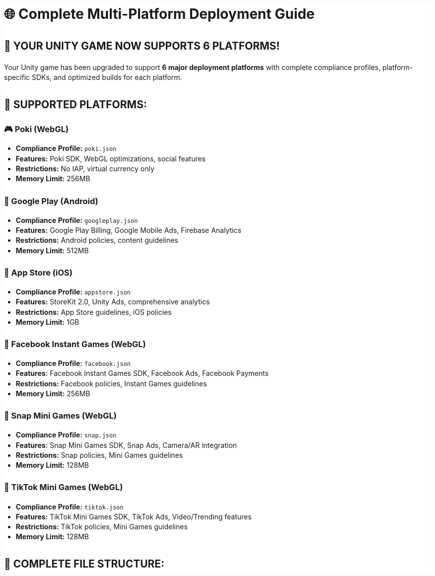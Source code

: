 # 🌐 Complete Multi-Platform Deployment Guide

## 🚀 **YOUR UNITY GAME NOW SUPPORTS 6 PLATFORMS!**

Your Unity game has been upgraded to support **6 major deployment platforms** with complete compliance profiles, platform-specific SDKs, and optimized builds for each platform.

## 🎯 **SUPPORTED PLATFORMS:**

### **🎮 Poki (WebGL)**
- **Compliance Profile:** `poki.json`
- **Features:** Poki SDK, WebGL optimizations, social features
- **Restrictions:** No IAP, virtual currency only
- **Memory Limit:** 256MB

### **🤖 Google Play (Android)**
- **Compliance Profile:** `googleplay.json`
- **Features:** Google Play Billing, Google Mobile Ads, Firebase Analytics
- **Restrictions:** Android policies, content guidelines
- **Memory Limit:** 512MB

### **🍎 App Store (iOS)**
- **Compliance Profile:** `appstore.json`
- **Features:** StoreKit 2.0, Unity Ads, comprehensive analytics
- **Restrictions:** App Store guidelines, iOS policies
- **Memory Limit:** 1GB

### **📘 Facebook Instant Games (WebGL)**
- **Compliance Profile:** `facebook.json`
- **Features:** Facebook Instant Games SDK, Facebook Ads, Facebook Payments
- **Restrictions:** Facebook policies, Instant Games guidelines
- **Memory Limit:** 256MB

### **👻 Snap Mini Games (WebGL)**
- **Compliance Profile:** `snap.json`
- **Features:** Snap Mini Games SDK, Snap Ads, Camera/AR integration
- **Restrictions:** Snap policies, Mini Games guidelines
- **Memory Limit:** 128MB

### **🎵 TikTok Mini Games (WebGL)**
- **Compliance Profile:** `tiktok.json`
- **Features:** TikTok Mini Games SDK, TikTok Ads, Video/Trending features
- **Restrictions:** TikTok policies, Mini Games guidelines
- **Memory Limit:** 128MB

## 📁 **COMPLETE FILE STRUCTURE:**
